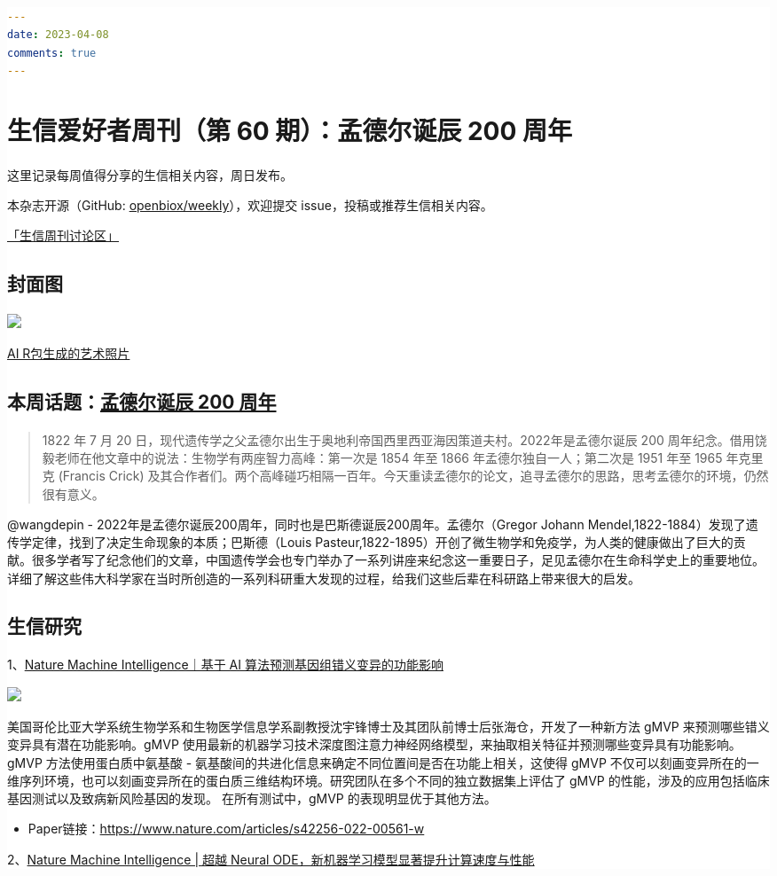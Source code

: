 ```yaml
---
date: 2023-04-08
comments: true
---
```


# 生信爱好者周刊（第 60 期）：孟德尔诞辰 200 周年

这里记录每周值得分享的生信相关内容，周日发布。

本杂志开源（GitHub: [openbiox/weekly](https://github.com/openbiox/weekly "openbiox/weekly")），欢迎提交 issue，投稿或推荐生信相关内容。

[「生信周刊讨论区」](https://github.com/openbiox/weekly/discussions "「生信周刊讨论区」")

## 封面图



![](https://files.mdnice.com/user/38451/10feee82-416a-499d-a785-950d01ac8b35.png)


[AI R包生成的艺术照片](https://github.com/cutterkom/generativeart)

## 本周话题：[孟德尔诞辰 200 周年](https://mp.weixin.qq.com/s/k795DYd0FMZXbMbNNyzCLA)  

> 1822 年 7 月 20 日，现代遗传学之父孟德尔出生于奥地利帝国西里西亚海因策道夫村。2022年是孟德尔诞辰 200 周年纪念。借用饶毅老师在他文章中的说法：生物学有两座智力高峰：第一次是 1854 年至 1866 年孟德尔独自一人；第二次是 1951 年至 1965 年克里克 (Francis Crick) 及其合作者们。两个高峰碰巧相隔一百年。今天重读孟德尔的论文，追寻孟德尔的思路，思考孟德尔的环境，仍然很有意义。

@wangdepin - 2022年是孟德尔诞辰200周年，同时也是巴斯德诞辰200周年。孟德尔（Gregor Johann Mendel,1822-1884）发现了遗传学定律，找到了决定生命现象的本质；巴斯德（Louis Pasteur,1822-1895）开创了微生物学和免疫学，为人类的健康做出了巨大的贡献。很多学者写了纪念他们的文章，中国遗传学会也专门举办了一系列讲座来纪念这一重要日子，足见孟德尔在生命科学史上的重要地位。详细了解这些伟大科学家在当时所创造的一系列科研重大发现的过程，给我们这些后辈在科研路上带来很大的启发。

## 生信研究


1、[Nature Machine Intelligence｜基于 AI 算法预测基因组错义变异的功能影响](https://mp.weixin.qq.com/s/F-jDB9tOzCid7j2pjazOgw)



![](https://files.mdnice.com/user/38451/87b4ff33-becc-41c3-9731-9a29399fea1a.png)



美国哥伦比亚大学系统生物学系和生物医学信息学系副教授沈宇锋博士及其团队前博士后张海仓，开发了一种新方法 gMVP 来预测哪些错义变异具有潜在功能影响。gMVP 使用最新的机器学习技术深度图注意力神经网络模型，来抽取相关特征并预测哪些变异具有功能影响。gMVP 方法使用蛋白质中氨基酸 - 氨基酸间的共进化信息来确定不同位置间是否在功能上相关，这使得 gMVP 不仅可以刻画变异所在的一维序列环境，也可以刻画变异所在的蛋白质三维结构环境。研究团队在多个不同的独立数据集上评估了 gMVP 的性能，涉及的应用包括临床基因测试以及致病新风险基因的发现。 在所有测试中，gMVP 的表现明显优于其他方法。

- Paper链接：https://www.nature.com/articles/s42256-022-00561-w

2、[Nature Machine Intelligence | 超越 Neural ODE，新机器学习模型显著提升计算速度与性能](https://www.linkresearcher.com/theses/cd942fde-b3b4-496c-805d-603a6386ff0a)
